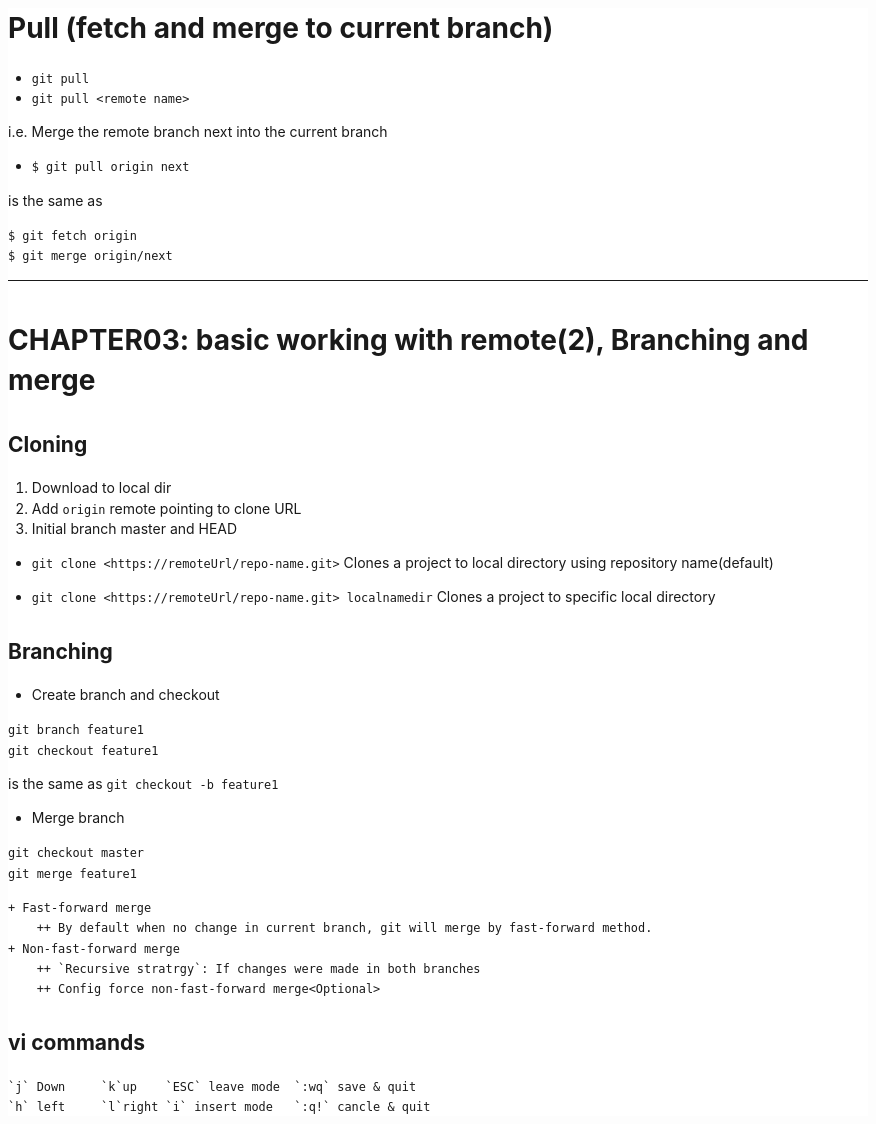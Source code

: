 # Pull (fetch and merge to current branch)
 - `git pull`
 - `git pull <remote name>`
 
 i.e. 
 Merge the remote branch next into the current branch 
 - `$ git pull origin next`

 is the same as 
```
$ git fetch origin
$ git merge origin/next
```

-------------------------------------
# CHAPTER03: basic working with remote(2), Branching and merge

## Cloning
 1. Download to local dir
 2. Add `origin` remote pointing to clone URL
 3. Initial branch master and HEAD

 - `git clone <https://remoteUrl/repo-name.git>` Clones a project to local directory using repository name(default)

 - `git clone <https://remoteUrl/repo-name.git> localnamedir` Clones a project to specific local directory

## Branching

 - Create branch and checkout
```
git branch feature1
git checkout feature1
```

is the same as `git checkout -b feature1`

 - Merge branch 
```
git checkout master
git merge feature1
```

    + Fast-forward merge
        ++ By default when no change in current branch, git will merge by fast-forward method.
    + Non-fast-forward merge
        ++ `Recursive stratrgy`: If changes were made in both branches
        ++ Config force non-fast-forward merge<Optional>

## vi commands
```
`j` Down     `k`up    `ESC` leave mode  `:wq` save & quit
`h` left     `l`right `i` insert mode   `:q!` cancle & quit
```
